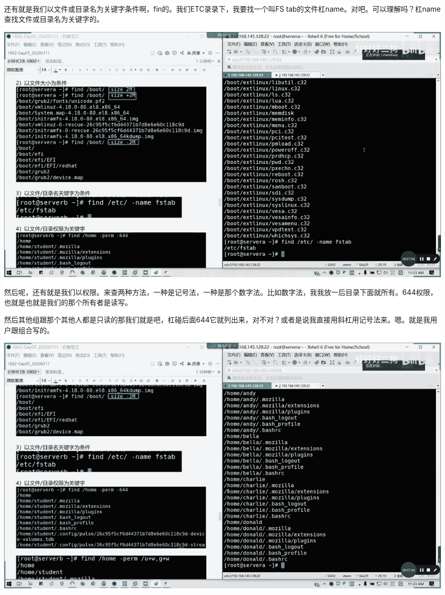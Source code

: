 还有就是我们以文件或目录名为关键字条件啊，fin的。我们ETC录录下，我要找一个叫FS tab的文件杠name。对吧。可以理解吗？杠name查找文件或目录名为关键字的。



![](img/927b6437838ce42627c662fc37567cf0_23.png)

然后呢，还有就是我们以权限。来查两种方法，一种是记号法，一种是那个数字法。比如数字法，我我放一后目录下面就所有。644权限，也就是也就是我们的那个所有者是读写。

然后其他组跟那个其他人都是只读的那我们就是吧，杠碰后面644它就列出来，对不对？或者是说我直接用斜杠用记号法来。嗯。就是我用户跟组合写的。



![](img/927b6437838ce42627c662fc37567cf0_25.png)
